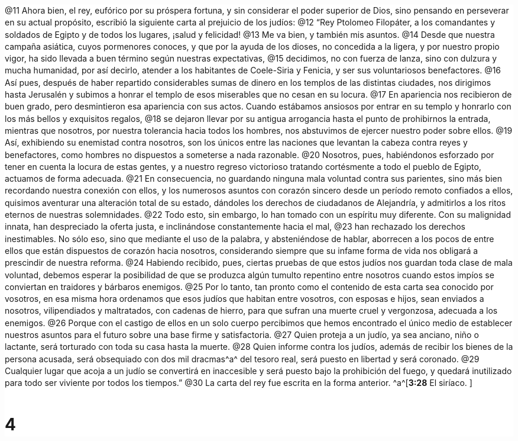 @11 Ahora bien, el rey, eufórico por su próspera fortuna, y sin considerar el poder superior de Dios, sino pensando en perseverar en su actual propósito, escribió la siguiente carta al prejuicio de los judíos: @12 “Rey Ptolomeo Filopáter, a los comandantes y soldados de Egipto y de todos los lugares, ¡salud y felicidad! @13 Me va bien, y también mis asuntos. @14 Desde que nuestra campaña asiática, cuyos pormenores conoces, y que por la ayuda de los dioses, no concedida a la ligera, y por nuestro propio vigor, ha sido llevada a buen término según nuestras expectativas, @15 decidimos, no con fuerza de lanza, sino con dulzura y mucha humanidad, por así decirlo, atender a los habitantes de Coele-Siria y Fenicia, y ser sus voluntariosos benefactores. @16 Así pues, después de haber repartido considerables sumas de dinero en los templos de las distintas ciudades, nos dirigimos hasta Jerusalén y subimos a honrar el templo de esos miserables que no cesan en su locura. @17 En apariencia nos recibieron de buen grado, pero desmintieron esa apariencia con sus actos. Cuando estábamos ansiosos por entrar en su templo y honrarlo con los más bellos y exquisitos regalos, @18 se dejaron llevar por su antigua arrogancia hasta el punto de prohibirnos la entrada, mientras que nosotros, por nuestra tolerancia hacia todos los hombres, nos abstuvimos de ejercer nuestro poder sobre ellos. @19 Así, exhibiendo su enemistad contra nosotros, son los únicos entre las naciones que levantan la cabeza contra reyes y benefactores, como hombres no dispuestos a someterse a nada razonable. @20 Nosotros, pues, habiéndonos esforzado por tener en cuenta la locura de estas gentes, y a nuestro regreso victorioso tratando cortésmente a todo el pueblo de Egipto, actuamos de forma adecuada. @21 En consecuencia, no guardando ninguna mala voluntad contra sus parientes, sino más bien recordando nuestra conexión con ellos, y los numerosos asuntos con corazón sincero desde un período remoto confiados a ellos, quisimos aventurar una alteración total de su estado, dándoles los derechos de ciudadanos de Alejandría, y admitirlos a los ritos eternos de nuestras solemnidades. @22 Todo esto, sin embargo, lo han tomado con un espíritu muy diferente. Con su malignidad innata, han despreciado la oferta justa, e inclinándose constantemente hacia el mal, @23 han rechazado los derechos inestimables. No sólo eso, sino que mediante el uso de la palabra, y absteniéndose de hablar, aborrecen a los pocos de entre ellos que están dispuestos de corazón hacia nosotros, considerando siempre que su infame forma de vida nos obligará a prescindir de nuestra reforma. @24 Habiendo recibido, pues, ciertas pruebas de que estos judíos nos guardan toda clase de mala voluntad, debemos esperar la posibilidad de que se produzca algún tumulto repentino entre nosotros cuando estos impíos se conviertan en traidores y bárbaros enemigos. @25 Por lo tanto, tan pronto como el contenido de esta carta sea conocido por vosotros, en esa misma hora ordenamos que esos judíos que habitan entre vosotros, con esposas e hijos, sean enviados a nosotros, vilipendiados y maltratados, con cadenas de hierro, para que sufran una muerte cruel y vergonzosa, adecuada a los enemigos. @26 Porque con el castigo de ellos en un solo cuerpo percibimos que hemos encontrado el único medio de establecer nuestros asuntos para el futuro sobre una base firme y satisfactoria. @27 Quien proteja a un judío, ya sea anciano, niño o lactante, será torturado con toda su casa hasta la muerte. @28 Quien informe contra los judíos, además de recibir los bienes de la persona acusada, será obsequiado con dos mil dracmas^a^ del tesoro real, será puesto en libertad y será coronado. @29 Cualquier lugar que acoja a un judío se convertirá en inaccesible y será puesto bajo la prohibición del fuego, y quedará inutilizado para todo ser viviente por todos los tiempos.” @30 La carta del rey fue escrita en la forma anterior.
^a^[**3:28** El siríaco. ]

# 4